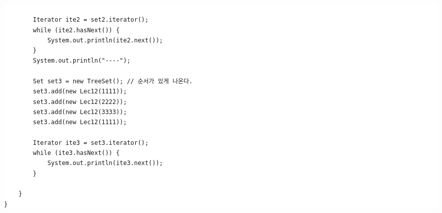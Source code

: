 ```

		Iterator ite2 = set2.iterator();
		while (ite2.hasNext()) {
			System.out.println(ite2.next());
		}
		System.out.println("----");
		
		Set set3 = new TreeSet(); // 순서가 있게 나온다.
		set3.add(new Lec12(1111));
		set3.add(new Lec12(2222));
		set3.add(new Lec12(3333));
		set3.add(new Lec12(1111));

		Iterator ite3 = set3.iterator();
		while (ite3.hasNext()) {
			System.out.println(ite3.next());
		}

	}
}
```
